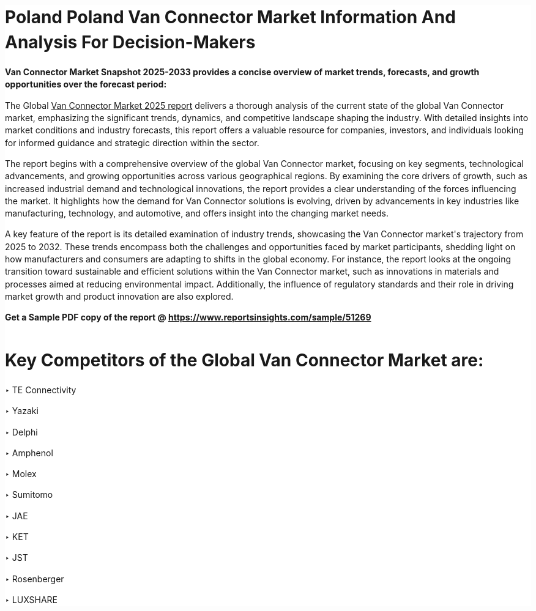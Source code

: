 # Poland Poland Van Connector Market Information And Analysis For Decision-Makers

<strong>Van Connector Market Snapshot 2025-2033 provides a concise overview of market trends, forecasts, and growth opportunities over the forecast period:</strong>

 The Global <a href=https://www.reportsinsights.com/sample/51269>Van Connector Market 2025 report</a> delivers a thorough analysis of the current state of the global Van Connector market, emphasizing the significant trends, dynamics, and competitive landscape shaping the industry. With detailed insights into market conditions and industry forecasts, this report offers a valuable resource for companies, investors, and individuals looking for informed guidance and strategic direction within the sector.

The report begins with a comprehensive overview of the global Van Connector market, focusing on key segments, technological advancements, and growing opportunities across various geographical regions. By examining the core drivers of growth, such as increased industrial demand and technological innovations, the report provides a clear understanding of the forces influencing the market. It highlights how the demand for Van Connector solutions is evolving, driven by advancements in key industries like manufacturing, technology, and automotive, and offers insight into the changing market needs.

A key feature of the report is its detailed examination of industry trends, showcasing the Van Connector market's trajectory from 2025 to 2032. These trends encompass both the challenges and opportunities faced by market participants, shedding light on how manufacturers and consumers are adapting to shifts in the global economy. For instance, the report looks at the ongoing transition toward sustainable and efficient solutions within the Van Connector market, such as innovations in materials and processes aimed at reducing environmental impact. Additionally, the influence of regulatory standards and their role in driving market growth and product innovation are also explored.

<strong>Get a Sample PDF copy of the report @ <a href=https://www.reportsinsights.com/sample/51269>https://www.reportsinsights.com/sample/51269</a></strong>

# <strong>Key Competitors of the Global Van Connector Market are:</strong>

‣ TE Connectivity

‣ Yazaki

‣ Delphi

‣ Amphenol

‣ Molex

‣ Sumitomo

‣ JAE

‣ KET

‣ JST

‣ Rosenberger

‣ LUXSHARE
